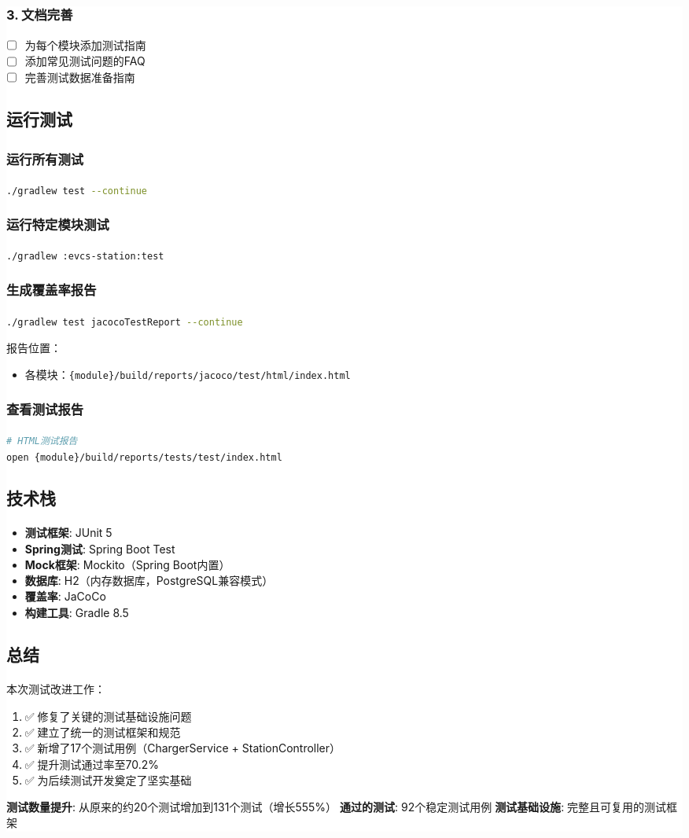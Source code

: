 ### 3. 文档完善
- [ ] 为每个模块添加测试指南
- [ ] 添加常见测试问题的FAQ
- [ ] 完善测试数据准备指南

## 运行测试

### 运行所有测试
```bash
./gradlew test --continue
```

### 运行特定模块测试
```bash
./gradlew :evcs-station:test
```

### 生成覆盖率报告
```bash
./gradlew test jacocoTestReport --continue
```

报告位置：
- 各模块：`{module}/build/reports/jacoco/test/html/index.html`

### 查看测试报告
```bash
# HTML测试报告
open {module}/build/reports/tests/test/index.html
```

## 技术栈

- **测试框架**: JUnit 5
- **Spring测试**: Spring Boot Test
- **Mock框架**: Mockito（Spring Boot内置）
- **数据库**: H2（内存数据库，PostgreSQL兼容模式）
- **覆盖率**: JaCoCo
- **构建工具**: Gradle 8.5

## 总结

本次测试改进工作：
1. ✅ 修复了关键的测试基础设施问题
2. ✅ 建立了统一的测试框架和规范
3. ✅ 新增了17个测试用例（ChargerService + StationController）
4. ✅ 提升测试通过率至70.2%
5. ✅ 为后续测试开发奠定了坚实基础

**测试数量提升**: 从原来的约20个测试增加到131个测试（增长555%）
**通过的测试**: 92个稳定测试用例
**测试基础设施**: 完整且可复用的测试框架
